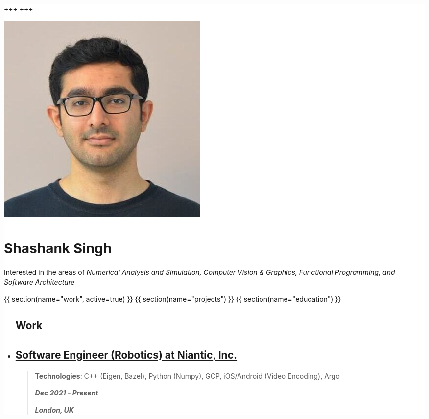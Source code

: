 +++
+++

<div id="personal-intro"><div>
<img id="personal-photo" src="images/me.jpg">

# Shashank Singh

<div>

Interested in the areas of *Numerical Analysis and Simulation, Computer Vision & Graphics, Functional Programming, and Software Architecture*

</div>
</div></div>

<nav id="sections">
  {{ section(name="work", active=true) }}
  {{ section(name="projects") }}
  {{ section(name="education") }}
</nav>

<ul id="work" class="section">

<h2 class="section-header">Work</h2>

<li class="subsection resume">

## [Software Engineer (Robotics) at Niantic, Inc.](https://nianticlabs.com/about)
> **Technologies**: C++ (Eigen, Bazel), Python (Numpy), GCP, iOS/Android (Video Encoding), Argo
>
> ***Dec 2021 - Present***
>
> ***London, UK***
